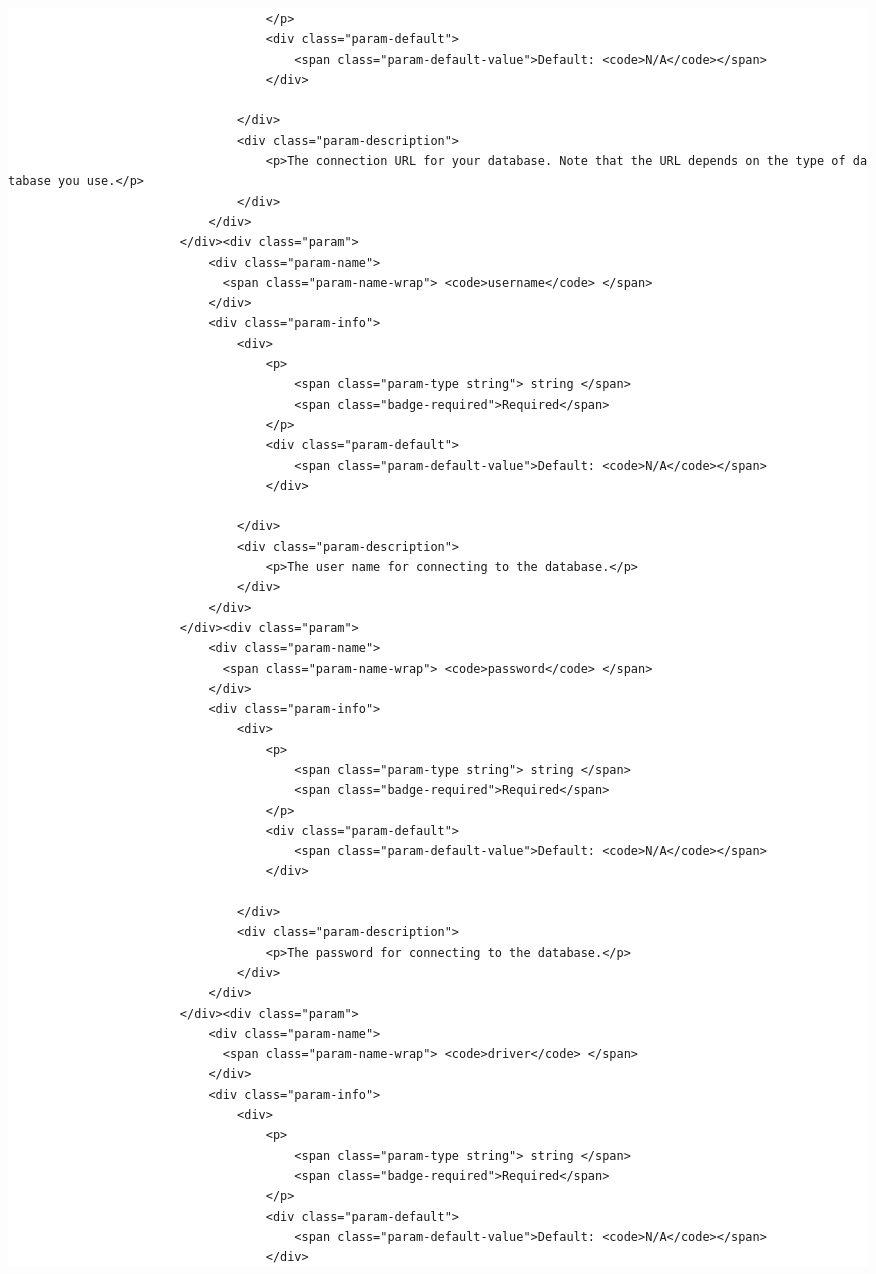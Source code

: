                                         </p>
                                        <div class="param-default">
                                            <span class="param-default-value">Default: <code>N/A</code></span>
                                        </div>
                                        
                                    </div>
                                    <div class="param-description">
                                        <p>The connection URL for your database. Note that the URL depends on the type of database you use.</p>
                                    </div>
                                </div>
                            </div><div class="param">
                                <div class="param-name">
                                  <span class="param-name-wrap"> <code>username</code> </span>
                                </div>
                                <div class="param-info">
                                    <div>
                                        <p>
                                            <span class="param-type string"> string </span>
                                            <span class="badge-required">Required</span>
                                        </p>
                                        <div class="param-default">
                                            <span class="param-default-value">Default: <code>N/A</code></span>
                                        </div>
                                        
                                    </div>
                                    <div class="param-description">
                                        <p>The user name for connecting to the database.</p>
                                    </div>
                                </div>
                            </div><div class="param">
                                <div class="param-name">
                                  <span class="param-name-wrap"> <code>password</code> </span>
                                </div>
                                <div class="param-info">
                                    <div>
                                        <p>
                                            <span class="param-type string"> string </span>
                                            <span class="badge-required">Required</span>
                                        </p>
                                        <div class="param-default">
                                            <span class="param-default-value">Default: <code>N/A</code></span>
                                        </div>
                                        
                                    </div>
                                    <div class="param-description">
                                        <p>The password for connecting to the database.</p>
                                    </div>
                                </div>
                            </div><div class="param">
                                <div class="param-name">
                                  <span class="param-name-wrap"> <code>driver</code> </span>
                                </div>
                                <div class="param-info">
                                    <div>
                                        <p>
                                            <span class="param-type string"> string </span>
                                            <span class="badge-required">Required</span>
                                        </p>
                                        <div class="param-default">
                                            <span class="param-default-value">Default: <code>N/A</code></span>
                                        </div>
                                        